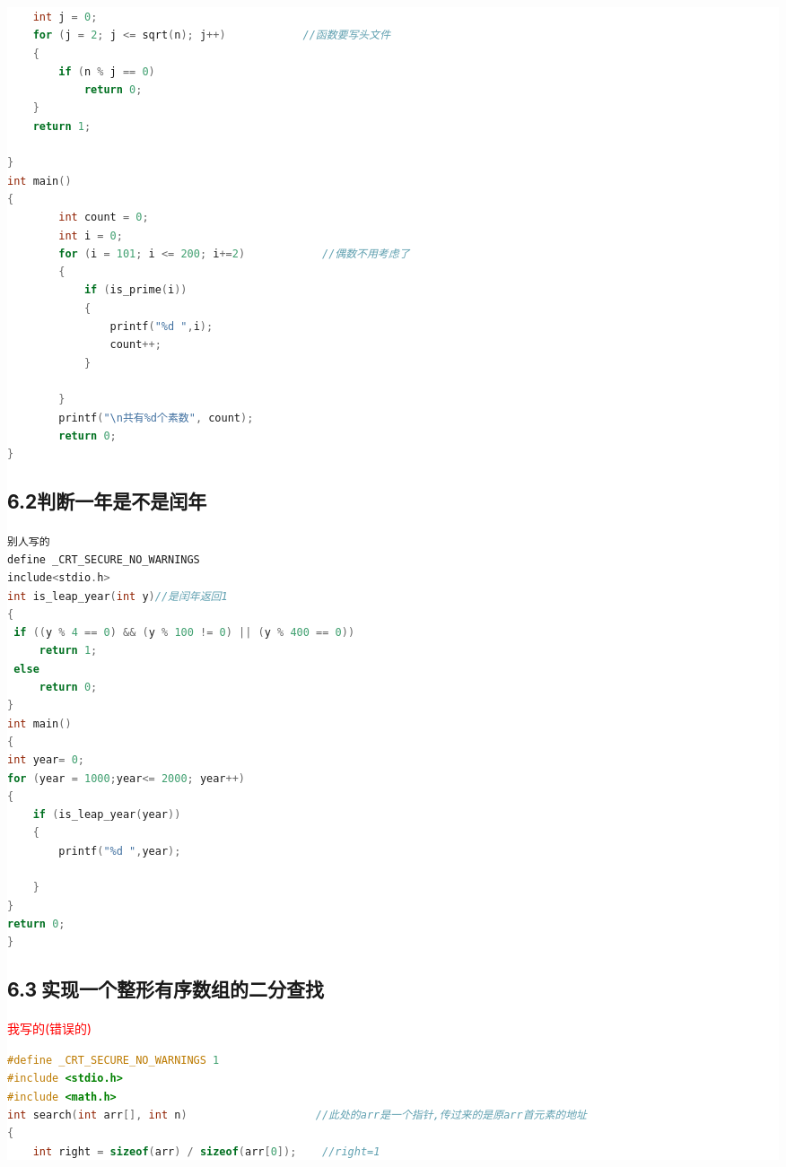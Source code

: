 ```c
    int j = 0;
    for (j = 2; j <= sqrt(n); j++)            //函数要写头文件
    {
        if (n % j == 0)
            return 0;
    }
    return 1;

}
int main()
{
        int count = 0;
        int i = 0;
        for (i = 101; i <= 200; i+=2)            //偶数不用考虑了
        {
            if (is_prime(i))
            {
                printf("%d ",i);
                count++;
            }
                
        }
        printf("\n共有%d个素数", count);
        return 0;
}
```
## 6.2判断一年是不是闰年
```c
别人写的
define _CRT_SECURE_NO_WARNINGS
include<stdio.h>
int is_leap_year(int y)//是闰年返回1
{
 if ((y % 4 == 0) && (y % 100 != 0) || (y % 400 == 0))
     return 1;
 else 
     return 0;
}
int main()
{
int year= 0;
for (year = 1000;year<= 2000; year++)
{
    if (is_leap_year(year))
    {
        printf("%d ",year);
        
    }        
}
return 0;
}
```
## 6.3 实现一个整形有序数组的二分查找
<font color="red">我写的(错误的)</font>  
```c
#define _CRT_SECURE_NO_WARNINGS 1
#include <stdio.h>
#include <math.h>
int search(int arr[], int n)                    //此处的arr是一个指针,传过来的是原arr首元素的地址
{
    int right = sizeof(arr) / sizeof(arr[0]);    //right=1
```
